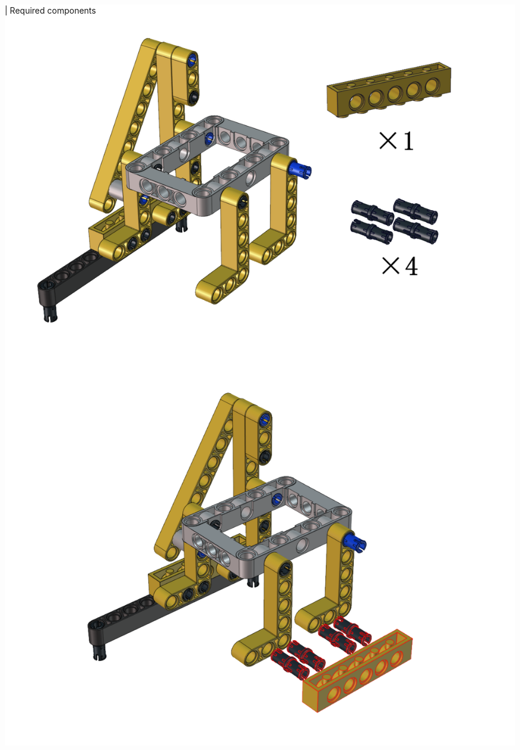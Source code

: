 | Required components <br>![ 3_15.png 3_15](media/9c247eddce7a872899c34e013e12db31.png)  <br>  ![ 3_16.png 3_16](media/3a2946b85862bf346ffab23458553bb3.png)    <br>